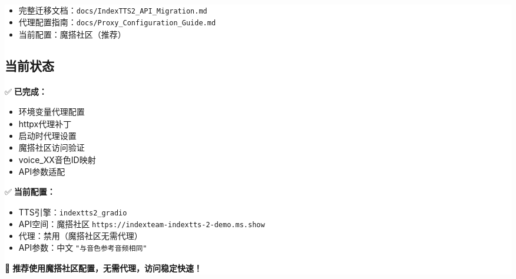 - 完整迁移文档：`docs/IndexTTS2_API_Migration.md`
- 代理配置指南：`docs/Proxy_Configuration_Guide.md`
- 当前配置：魔搭社区（推荐）

## 当前状态

✅ **已完成：**
- 环境变量代理配置
- httpx代理补丁
- 启动时代理设置
- 魔搭社区访问验证
- voice_XX音色ID映射
- API参数适配

✅ **当前配置：**
- TTS引擎：`indextts2_gradio`
- API空间：魔搭社区 `https://indexteam-indextts-2-demo.ms.show`
- 代理：禁用（魔搭社区无需代理）
- API参数：中文 `"与音色参考音频相同"`

🎯 **推荐使用魔搭社区配置，无需代理，访问稳定快速！**
